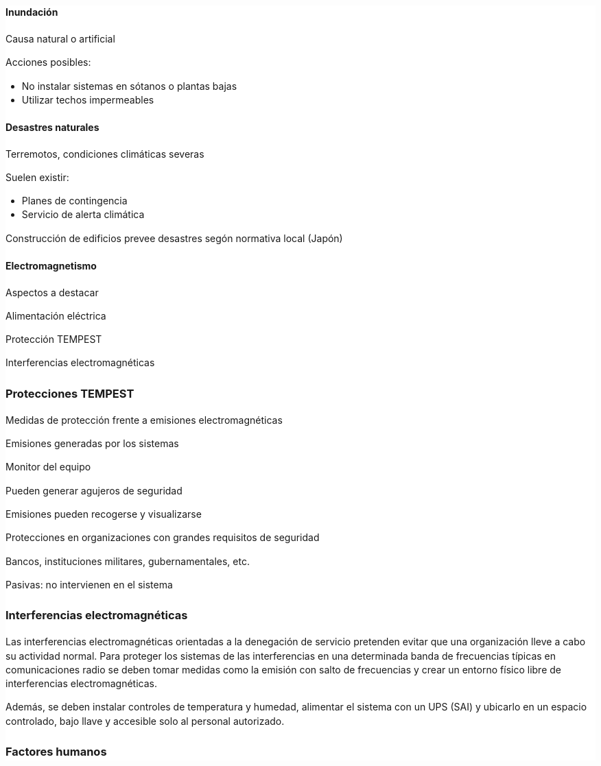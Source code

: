#### Inundación

Causa natural o artificial

Acciones posibles:

- No instalar sistemas en sótanos o plantas bajas
- Utilizar techos impermeables

#### Desastres naturales

Terremotos, condiciones climáticas severas

Suelen existir:

- Planes de contingencia
- Servicio de alerta climática

Construcción de edificios prevee desastres segón normativa local (Japón)

#### Electromagnetismo

Aspectos a destacar

Alimentación eléctrica

Protección TEMPEST

Interferencias electromagnéticas

### Protecciones TEMPEST

Medidas de protección frente a emisiones electromagnéticas

Emisiones generadas por los sistemas

Monitor del equipo

Pueden generar agujeros de seguridad

Emisiones pueden recogerse y visualizarse

Protecciones en organizaciones con grandes requisitos de seguridad

Bancos, instituciones militares, gubernamentales, etc.

Pasivas: no intervienen en el sistema

### Interferencias electromagnéticas


Las interferencias electromagnéticas orientadas a la denegación de servicio pretenden evitar que una organización lleve a cabo su actividad normal. Para proteger los sistemas de las interferencias en una determinada banda de frecuencias típicas en comunicaciones radio se deben tomar medidas como la emisión con salto de frecuencias y crear un entorno físico libre de interferencias electromagnéticas.

Además, se deben instalar controles de temperatura y humedad, alimentar el sistema con un UPS (SAI) y ubicarlo en un espacio controlado, bajo llave y accesible solo al personal autorizado.

### Factores humanos
